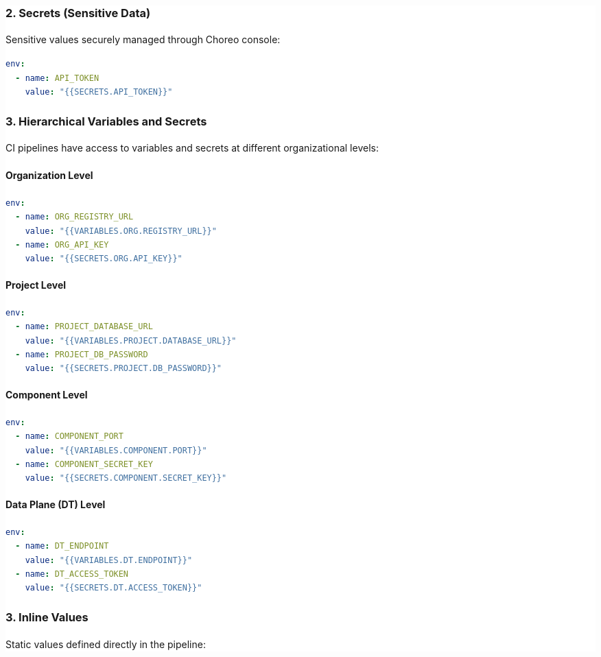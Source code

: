 ### 2. Secrets (Sensitive Data)

Sensitive values securely managed through Choreo console:

```yaml
env:
  - name: API_TOKEN
    value: "{{SECRETS.API_TOKEN}}"
```

### 3. Hierarchical Variables and Secrets

CI pipelines have access to variables and secrets at different organizational levels:

#### Organization Level
```yaml
env:
  - name: ORG_REGISTRY_URL
    value: "{{VARIABLES.ORG.REGISTRY_URL}}"
  - name: ORG_API_KEY
    value: "{{SECRETS.ORG.API_KEY}}"
```

#### Project Level
```yaml
env:
  - name: PROJECT_DATABASE_URL
    value: "{{VARIABLES.PROJECT.DATABASE_URL}}"
  - name: PROJECT_DB_PASSWORD
    value: "{{SECRETS.PROJECT.DB_PASSWORD}}"
```

#### Component Level
```yaml
env:
  - name: COMPONENT_PORT
    value: "{{VARIABLES.COMPONENT.PORT}}"
  - name: COMPONENT_SECRET_KEY
    value: "{{SECRETS.COMPONENT.SECRET_KEY}}"
```

#### Data Plane (DT) Level
```yaml
env:
  - name: DT_ENDPOINT
    value: "{{VARIABLES.DT.ENDPOINT}}"
  - name: DT_ACCESS_TOKEN
    value: "{{SECRETS.DT.ACCESS_TOKEN}}"
```

### 3. Inline Values

Static values defined directly in the pipeline:
